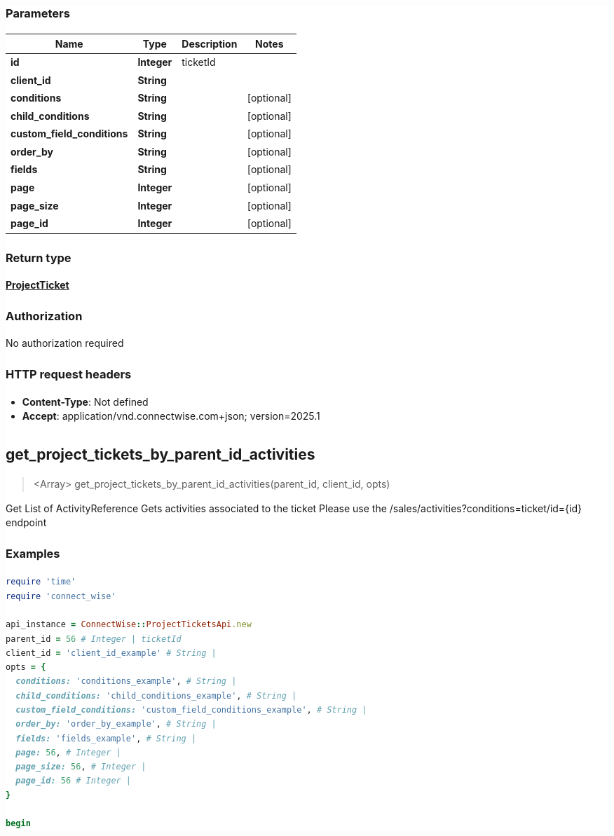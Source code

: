 ### Parameters

| Name | Type | Description | Notes |
| ---- | ---- | ----------- | ----- |
| **id** | **Integer** | ticketId |  |
| **client_id** | **String** |  |  |
| **conditions** | **String** |  | [optional] |
| **child_conditions** | **String** |  | [optional] |
| **custom_field_conditions** | **String** |  | [optional] |
| **order_by** | **String** |  | [optional] |
| **fields** | **String** |  | [optional] |
| **page** | **Integer** |  | [optional] |
| **page_size** | **Integer** |  | [optional] |
| **page_id** | **Integer** |  | [optional] |

### Return type

[**ProjectTicket**](ProjectTicket.md)

### Authorization

No authorization required

### HTTP request headers

- **Content-Type**: Not defined
- **Accept**: application/vnd.connectwise.com+json; version=2025.1


## get_project_tickets_by_parent_id_activities

> <Array<ActivityReference>> get_project_tickets_by_parent_id_activities(parent_id, client_id, opts)

Get List of ActivityReference              Gets activities associated to the ticket              Please use the /sales/activities?conditions=ticket/id={id} endpoint

### Examples

```ruby
require 'time'
require 'connect_wise'

api_instance = ConnectWise::ProjectTicketsApi.new
parent_id = 56 # Integer | ticketId
client_id = 'client_id_example' # String | 
opts = {
  conditions: 'conditions_example', # String | 
  child_conditions: 'child_conditions_example', # String | 
  custom_field_conditions: 'custom_field_conditions_example', # String | 
  order_by: 'order_by_example', # String | 
  fields: 'fields_example', # String | 
  page: 56, # Integer | 
  page_size: 56, # Integer | 
  page_id: 56 # Integer | 
}

begin
```